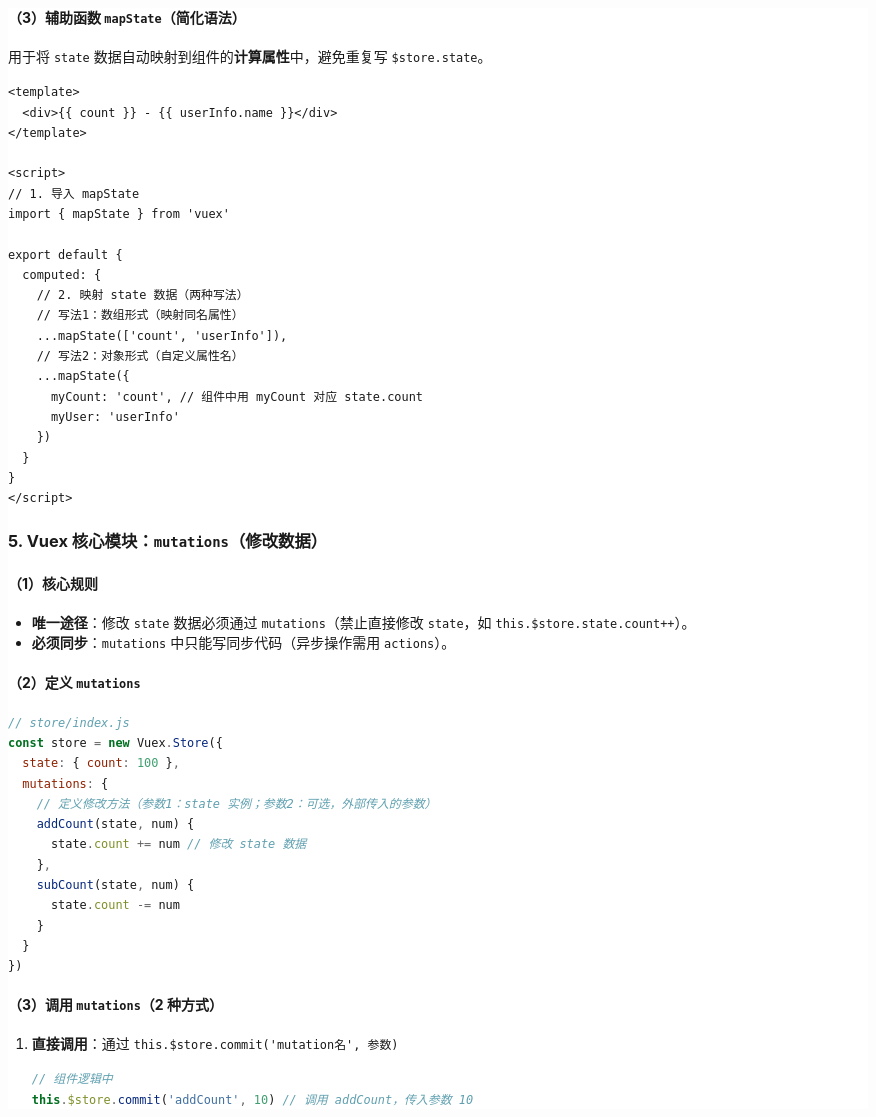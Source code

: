 #### （3）辅助函数 `mapState`（简化语法）
用于将 `state` 数据自动映射到组件的**计算属性**中，避免重复写 `$store.state`。

```vue
<template>
  <div>{{ count }} - {{ userInfo.name }}</div>
</template>

<script>
// 1. 导入 mapState
import { mapState } from 'vuex'

export default {
  computed: {
    // 2. 映射 state 数据（两种写法）
    // 写法1：数组形式（映射同名属性）
    ...mapState(['count', 'userInfo']), 
    // 写法2：对象形式（自定义属性名）
    ...mapState({
      myCount: 'count', // 组件中用 myCount 对应 state.count
      myUser: 'userInfo'
    })
  }
}
</script>
```


### 5. Vuex 核心模块：`mutations`（修改数据）
#### （1）核心规则
- **唯一途径**：修改 `state` 数据必须通过 `mutations`（禁止直接修改 `state`，如 `this.$store.state.count++`）。
- **必须同步**：`mutations` 中只能写同步代码（异步操作需用 `actions`）。

#### （2）定义 `mutations`
```js
// store/index.js
const store = new Vuex.Store({
  state: { count: 100 },
  mutations: {
    // 定义修改方法（参数1：state 实例；参数2：可选，外部传入的参数）
    addCount(state, num) {
      state.count += num // 修改 state 数据
    },
    subCount(state, num) {
      state.count -= num
    }
  }
})
```

#### （3）调用 `mutations`（2 种方式）
1. **直接调用**：通过 `this.$store.commit('mutation名', 参数)`  
   ```js
   // 组件逻辑中
   this.$store.commit('addCount', 10) // 调用 addCount，传入参数 10
   ```
